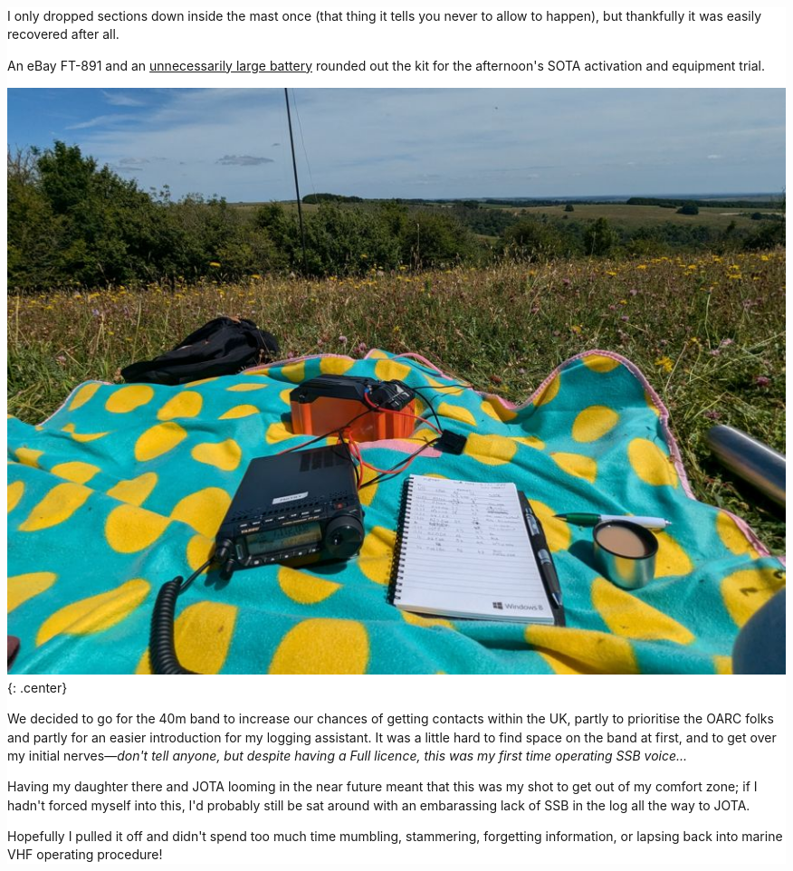 I only dropped sections down inside the mast once (that thing it tells you never to allow to happen), but thankfully it was easily recovered after all.

An eBay FT-891 and an [unnecessarily large battery](https://uk.eco-worthy.com/collections/lithium-batteries/products/12v-20ah-portable-lifepo4-deep-cycle-rechargeable-battery) rounded out the kit for the afternoon's SOTA activation and equipment trial.

![Picnic blanket with radio, battery, paper log and cup of tea](/img/blog/2024/wingreen3.jpg){: .center}

We decided to go for the 40m band to increase our chances of getting contacts within the UK, partly to prioritise the OARC folks and partly for an easier introduction for my logging assistant. It was a little hard to find space on the band at first, and to get over my initial nerves&mdash;*don't tell anyone, but despite having a Full licence, this was my first time operating SSB voice...*

Having my daughter there and JOTA looming in the near future meant that this was my shot to get out of my comfort zone; if I hadn't forced myself into this, I'd probably still be sat around with an embarassing lack of SSB in the log all the way to JOTA.

Hopefully I pulled it off and didn't spend too much time mumbling, stammering, forgetting information, or lapsing back into marine VHF operating procedure!
